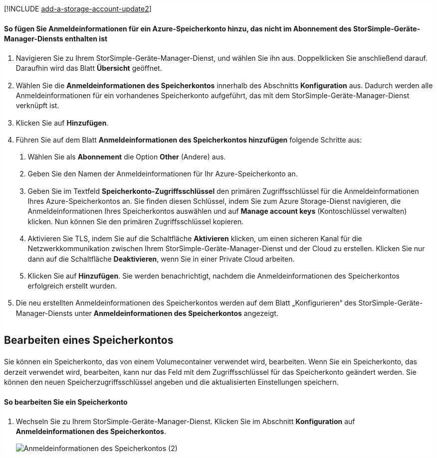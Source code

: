 [!INCLUDE [add-a-storage-account-update2](../../includes/storsimple-8000-configure-new-storage-account-u2.md)]

#### <a name="to-add-an-azure-storage-account-credential-outside-of-the-storsimple-device-manager-service-subscription"></a>So fügen Sie Anmeldeinformationen für ein Azure-Speicherkonto hinzu, das nicht im Abonnement des StorSimple-Geräte-Manager-Diensts enthalten ist

1. Navigieren Sie zu Ihrem StorSimple-Geräte-Manager-Dienst, und wählen Sie ihn aus. Doppelklicken Sie anschließend darauf. Daraufhin wird das Blatt **Übersicht** geöffnet.
2. Wählen Sie die **Anmeldeinformationen des Speicherkontos** innerhalb des Abschnitts **Konfiguration** aus. Dadurch werden alle Anmeldeinformationen für ein vorhandenes Speicherkonto aufgeführt, das mit dem StorSimple-Geräte-Manager-Dienst verknüpft ist.
3. Klicken Sie auf **Hinzufügen**.
4. Führen Sie auf dem Blatt **Anmeldeinformationen des Speicherkontos hinzufügen** folgende Schritte aus:
   
    1. Wählen Sie als **Abonnement** die Option **Other** (Andere) aus.
   
    2. Geben Sie den Namen der Anmeldeinformationen für Ihr Azure-Speicherkonto an.
   
    3. Geben Sie im Textfeld **Speicherkonto-Zugriffsschlüssel** den primären Zugriffsschlüssel für die Anmeldeinformationen Ihres Azure-Speicherkontos an. Sie finden diesen Schlüssel, indem Sie zum Azure Storage-Dienst navigieren, die Anmeldeinformationen Ihres Speicherkontos auswählen und auf **Manage account keys** (Kontoschlüssel verwalten) klicken. Nun können Sie den primären Zugriffsschlüssel kopieren.
   
    4. Aktivieren Sie TLS, indem Sie auf die Schaltfläche **Aktivieren** klicken, um einen sicheren Kanal für die Netzwerkkommunikation zwischen Ihrem StorSimple-Geräte-Manager-Dienst und der Cloud zu erstellen. Klicken Sie nur dann auf die Schaltfläche **Deaktivieren**, wenn Sie in einer Private Cloud arbeiten.
   
    5. Klicken Sie auf **Hinzufügen**. Sie werden benachrichtigt, nachdem die Anmeldeinformationen des Speicherkontos erfolgreich erstellt wurden.

5. Die neu erstellten Anmeldeinformationen des Speicherkontos werden auf dem Blatt „Konfigurieren“ des StorSimple-Geräte-Manager-Diensts unter **Anmeldeinformationen des Speicherkontos** angezeigt.
   


## <a name="edit-a-storage-account"></a>Bearbeiten eines Speicherkontos

Sie können ein Speicherkonto, das von einem Volumecontainer verwendet wird, bearbeiten. Wenn Sie ein Speicherkonto, das derzeit verwendet wird, bearbeiten, kann nur das Feld mit dem Zugriffsschlüssel für das Speicherkonto geändert werden. Sie können den neuen Speicherzugriffsschlüssel angeben und die aktualisierten Einstellungen speichern.

#### <a name="to-edit-a-storage-account"></a>So bearbeiten Sie ein Speicherkonto

1. Wechseln Sie zu Ihrem StorSimple-Geräte-Manager-Dienst. Klicken Sie im Abschnitt **Konfiguration** auf **Anmeldeinformationen des Speicherkontos**.

    ![Anmeldeinformationen des Speicherkontos (2)](./media/storsimple-8000-manage-storage-accounts/editstorageacct1.png)

